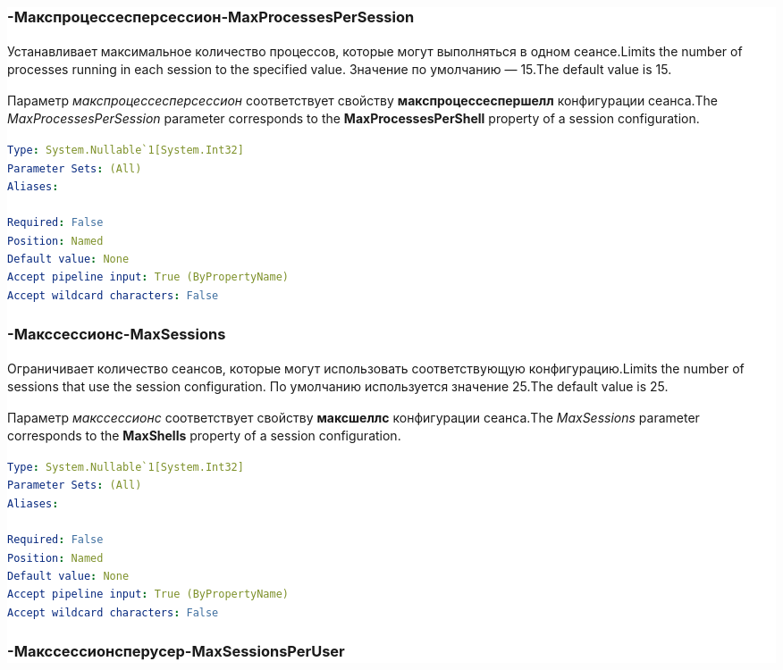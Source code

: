 ### <span data-ttu-id="9453c-180">-Макспроцессесперсессион</span><span class="sxs-lookup"><span data-stu-id="9453c-180">-MaxProcessesPerSession</span></span>

<span data-ttu-id="9453c-181">Устанавливает максимальное количество процессов, которые могут выполняться в одном сеансе.</span><span class="sxs-lookup"><span data-stu-id="9453c-181">Limits the number of processes running in each session to the specified value.</span></span>
<span data-ttu-id="9453c-182">Значение по умолчанию — 15.</span><span class="sxs-lookup"><span data-stu-id="9453c-182">The default value is 15.</span></span>

<span data-ttu-id="9453c-183">Параметр *макспроцессесперсессион* соответствует свойству **макспроцессеспершелл** конфигурации сеанса.</span><span class="sxs-lookup"><span data-stu-id="9453c-183">The *MaxProcessesPerSession* parameter corresponds to the **MaxProcessesPerShell** property of a session configuration.</span></span>

```yaml
Type: System.Nullable`1[System.Int32]
Parameter Sets: (All)
Aliases:

Required: False
Position: Named
Default value: None
Accept pipeline input: True (ByPropertyName)
Accept wildcard characters: False
```

### <span data-ttu-id="9453c-184">-Макссессионс</span><span class="sxs-lookup"><span data-stu-id="9453c-184">-MaxSessions</span></span>

<span data-ttu-id="9453c-185">Ограничивает количество сеансов, которые могут использовать соответствующую конфигурацию.</span><span class="sxs-lookup"><span data-stu-id="9453c-185">Limits the number of sessions that use the session configuration.</span></span>
<span data-ttu-id="9453c-186">По умолчанию используется значение 25.</span><span class="sxs-lookup"><span data-stu-id="9453c-186">The default value is 25.</span></span>

<span data-ttu-id="9453c-187">Параметр *макссессионс* соответствует свойству **максшеллс** конфигурации сеанса.</span><span class="sxs-lookup"><span data-stu-id="9453c-187">The *MaxSessions* parameter corresponds to the **MaxShells** property of a session configuration.</span></span>

```yaml
Type: System.Nullable`1[System.Int32]
Parameter Sets: (All)
Aliases:

Required: False
Position: Named
Default value: None
Accept pipeline input: True (ByPropertyName)
Accept wildcard characters: False
```

### <span data-ttu-id="9453c-188">-Макссессионсперусер</span><span class="sxs-lookup"><span data-stu-id="9453c-188">-MaxSessionsPerUser</span></span>
